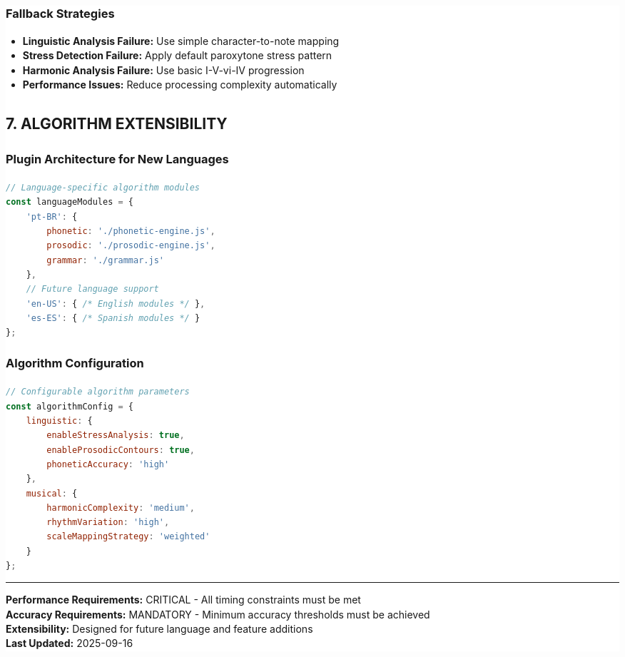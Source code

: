 ### Fallback Strategies
- **Linguistic Analysis Failure:** Use simple character-to-note mapping
- **Stress Detection Failure:** Apply default paroxytone stress pattern
- **Harmonic Analysis Failure:** Use basic I-V-vi-IV progression
- **Performance Issues:** Reduce processing complexity automatically

## 7. ALGORITHM EXTENSIBILITY

### Plugin Architecture for New Languages
```javascript
// Language-specific algorithm modules
const languageModules = {
    'pt-BR': {
        phonetic: './phonetic-engine.js',
        prosodic: './prosodic-engine.js',
        grammar: './grammar.js'
    },
    // Future language support
    'en-US': { /* English modules */ },
    'es-ES': { /* Spanish modules */ }
};
```

### Algorithm Configuration
```javascript
// Configurable algorithm parameters
const algorithmConfig = {
    linguistic: {
        enableStressAnalysis: true,
        enableProsodicContours: true,
        phoneticAccuracy: 'high'
    },
    musical: {
        harmonicComplexity: 'medium',
        rhythmVariation: 'high',
        scaleMappingStrategy: 'weighted'
    }
};
```

---

**Performance Requirements:** CRITICAL - All timing constraints must be met  
**Accuracy Requirements:** MANDATORY - Minimum accuracy thresholds must be achieved  
**Extensibility:** Designed for future language and feature additions  
**Last Updated:** 2025-09-16